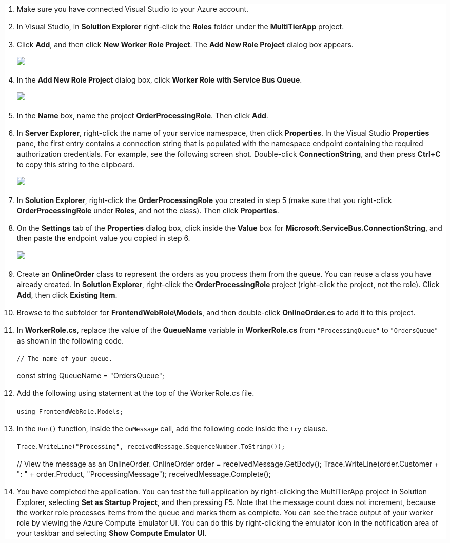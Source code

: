 1. Make sure you have connected Visual Studio to your Azure account.

2. In Visual Studio, in **Solution Explorer** right-click the
**Roles** folder under the **MultiTierApp** project.

3. Click **Add**, and then click **New Worker Role Project**. The **Add New Role Project** dialog box appears.

   ![][26]

4. In the **Add New Role Project** dialog box, click **Worker Role with Service Bus Queue**.

   ![][23]

5. In the **Name** box, name the project **OrderProcessingRole**. Then click **Add**.

6. In **Server Explorer**, right-click the name of your service namespace, then click **Properties**. In the Visual Studio **Properties** pane, the first entry contains a connection string that is populated with the namespace endpoint containing the required authorization credentials. For example, see the following screen shot. Double-click **ConnectionString**, and then press **Ctrl+C** to copy this string to the clipboard.

   ![][24]

7. In **Solution Explorer**, right-click the **OrderProcessingRole** you created in step 5 (make sure that you right-click **OrderProcessingRole** under **Roles**, and not the class). Then click **Properties**.

8. On the **Settings** tab of the **Properties** dialog box, click inside the **Value** box for **Microsoft.ServiceBus.ConnectionString**, and then paste the endpoint value you copied in step 6.

   ![][25]

9. Create an **OnlineOrder** class to represent the orders as you process them from the queue. You can reuse a class you have already created. In **Solution Explorer**, right-click the **OrderProcessingRole** project (right-click the project, not the role). Click **Add**, then click **Existing Item**.

10. Browse to the subfolder for **FrontendWebRole\Models**, and then double-click **OnlineOrder.cs** to add it to this project.

11. In **WorkerRole.cs**, replace the value of the **QueueName** variable in **WorkerRole.cs** from `"ProcessingQueue"` to `"OrdersQueue"` as shown in the following code.

        // The name of your queue.
    const string QueueName = "OrdersQueue";
12. Add the following using statement at the top of the WorkerRole.cs file.

        using FrontendWebRole.Models;
13. In the `Run()` function, inside the `OnMessage` call, add the following code inside the `try` clause.

        Trace.WriteLine("Processing", receivedMessage.SequenceNumber.ToString());
    // View the message as an OnlineOrder.
    OnlineOrder order = receivedMessage.GetBody<OnlineOrder>();
    Trace.WriteLine(order.Customer + ": " + order.Product, "ProcessingMessage");
    receivedMessage.Complete();
14. You have completed the application. You can test the full
application by right-clicking the MultiTierApp project in Solution Explorer,
selecting **Set as Startup Project**, and then pressing F5. Note that the
message count does not increment, because the worker role processes items
from the queue and marks them as complete. You can see the trace output of
your worker role by viewing the Azure Compute Emulator UI. You
can do this by right-clicking the emulator icon in the notification
area of your taskbar and selecting **Show Compute Emulator UI**.


  [0]: ./media/service-bus-dotnet-multi-tier-app-using-service-bus-queues/getting-started-multi-tier-01.png
  [1]: ./media/service-bus-dotnet-multi-tier-app-using-service-bus-queues/getting-started-multi-tier-100.png
  [sbqueuecomparison]: service-bus-azure-and-service-bus-queues-compared-contrasted.md
  [2]: ./media/service-bus-dotnet-multi-tier-app-using-service-bus-queues/getting-started-multi-tier-101.png
  [Get Tools and SDK]: http://go.microsoft.com/fwlink/?LinkId=271920
  [3]: ./media/service-bus-dotnet-multi-tier-app-using-service-bus-queues/getting-started-3.png
  [GetSetting]: https://msdn.microsoft.com/library/azure/microsoft.windowsazure.cloudconfigurationmanager.getsetting.aspx
  [Microsoft.WindowsAzure.Configuration.CloudConfigurationManager]: https://msdn.microsoft.com/library/azure/microsoft.windowsazure.cloudconfigurationmanager.aspx
  [NamespaceMananger]: https://msdn.microsoft.com/library/azure/microsoft.servicebus.namespacemanager.aspx
  [QueueClient]: https://msdn.microsoft.com/library/azure/microsoft.servicebus.messaging.queueclient.aspx
  [TopicClient]: https://msdn.microsoft.com/library/azure/microsoft.servicebus.messaging.topicclient.aspx
  [EventHubClient]: https://msdn.microsoft.com/library/azure/microsoft.servicebus.messaging.eventhubclient.aspx
  [Azure classic portal]: http://manage.windowsazure.com
  [6]: ./media/service-bus-dotnet-multi-tier-app-using-service-bus-queues/sb-queues-03.png
  [7]: ./media/service-bus-dotnet-multi-tier-app-using-service-bus-queues/sb-queues-04.png
  [8]: ./media/service-bus-dotnet-multi-tier-app-using-service-bus-queues/getting-started-multi-tier-09.png
  [9]: ./media/service-bus-dotnet-multi-tier-app-using-service-bus-queues/getting-started-multi-tier-10.png
  [10]: ./media/service-bus-dotnet-multi-tier-app-using-service-bus-queues/getting-started-multi-tier-11.png
  [11]: ./media/service-bus-dotnet-multi-tier-app-using-service-bus-queues/getting-started-multi-tier-02.png
  [12]: ./media/service-bus-dotnet-multi-tier-app-using-service-bus-queues/getting-started-multi-tier-12.png
  [13]: ./media/service-bus-dotnet-multi-tier-app-using-service-bus-queues/getting-started-multi-tier-13.png
  [14]: ./media/service-bus-dotnet-multi-tier-app-using-service-bus-queues/getting-started-multi-tier-33.png
  [15]: ./media/service-bus-dotnet-multi-tier-app-using-service-bus-queues/getting-started-multi-tier-34.png
  [16]: ./media/service-bus-dotnet-multi-tier-app-using-service-bus-queues/getting-started-multi-tier-35.png
  [17]: ./media/service-bus-dotnet-multi-tier-app-using-service-bus-queues/getting-started-multi-tier-36.png
  [18]: ./media/service-bus-dotnet-multi-tier-app-using-service-bus-queues/getting-started-multi-tier-37.png
  [19]: ./media/service-bus-dotnet-multi-tier-app-using-service-bus-queues/getting-started-multi-tier-38.png
  [20]: ./media/service-bus-dotnet-multi-tier-app-using-service-bus-queues/getting-started-multi-tier-39.png
  [23]: ./media/service-bus-dotnet-multi-tier-app-using-service-bus-queues/SBWorkerRole1.png
  [24]: ./media/service-bus-dotnet-multi-tier-app-using-service-bus-queues/SBExplorerProperties.png
  [25]: ./media/service-bus-dotnet-multi-tier-app-using-service-bus-queues/SBWorkerRoleProperties.png
  [26]: ./media/service-bus-dotnet-multi-tier-app-using-service-bus-queues/SBNewWorkerRole.png
  [27]: ./media/service-bus-dotnet-multi-tier-app-using-service-bus-queues/getting-started-multi-tier-27.png
  [28]: ./media/service-bus-dotnet-multi-tier-app-using-service-bus-queues/getting-started-multi-tier-40.png
  [30]: ./media/service-bus-dotnet-multi-tier-app-using-service-bus-queues/sb-queues-09.png
  [31]: ./media/service-bus-dotnet-multi-tier-app-using-service-bus-queues/sb-queues-06.png
  [32]: ./media/service-bus-dotnet-multi-tier-app-using-service-bus-queues/getting-started-41.png
  [33]: ./media/service-bus-dotnet-multi-tier-app-using-service-bus-queues/getting-started-42-webpi.png
  [35]: ./media/service-bus-dotnet-multi-tier-app-using-service-bus-queues/multi-web-45.png
  [sbmsdn]: http://msdn.microsoft.com/library/azure/ee732537.aspx  
  [sbwacom]: /documentation/services/service-bus/  
  [sbwacomqhowto]: service-bus-dotnet-how-to-use-queues.md  
  [mutitierstorage]: https://code.msdn.microsoft.com/Windows-Azure-Multi-Tier-eadceb36
  [executionmodels]: ../cloud-services/fundamentals-application-models.md